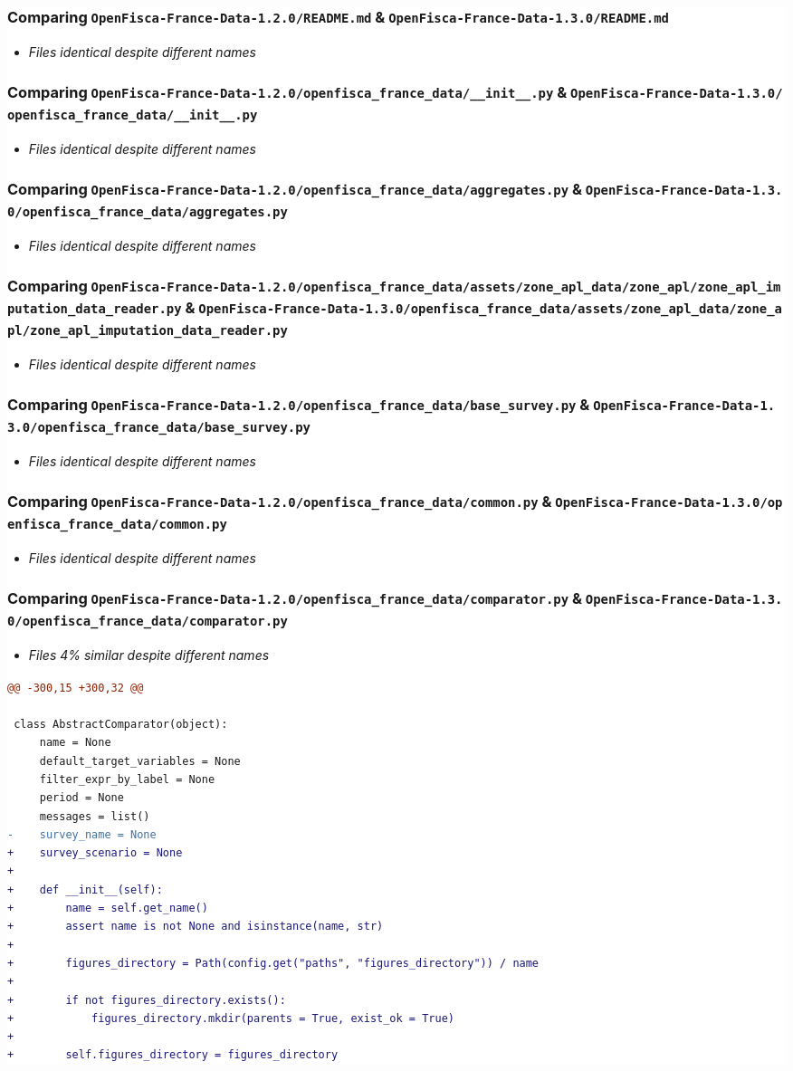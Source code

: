### Comparing `OpenFisca-France-Data-1.2.0/README.md` & `OpenFisca-France-Data-1.3.0/README.md`

 * *Files identical despite different names*

### Comparing `OpenFisca-France-Data-1.2.0/openfisca_france_data/__init__.py` & `OpenFisca-France-Data-1.3.0/openfisca_france_data/__init__.py`

 * *Files identical despite different names*

### Comparing `OpenFisca-France-Data-1.2.0/openfisca_france_data/aggregates.py` & `OpenFisca-France-Data-1.3.0/openfisca_france_data/aggregates.py`

 * *Files identical despite different names*

### Comparing `OpenFisca-France-Data-1.2.0/openfisca_france_data/assets/zone_apl_data/zone_apl/zone_apl_imputation_data_reader.py` & `OpenFisca-France-Data-1.3.0/openfisca_france_data/assets/zone_apl_data/zone_apl/zone_apl_imputation_data_reader.py`

 * *Files identical despite different names*

### Comparing `OpenFisca-France-Data-1.2.0/openfisca_france_data/base_survey.py` & `OpenFisca-France-Data-1.3.0/openfisca_france_data/base_survey.py`

 * *Files identical despite different names*

### Comparing `OpenFisca-France-Data-1.2.0/openfisca_france_data/common.py` & `OpenFisca-France-Data-1.3.0/openfisca_france_data/common.py`

 * *Files identical despite different names*

### Comparing `OpenFisca-France-Data-1.2.0/openfisca_france_data/comparator.py` & `OpenFisca-France-Data-1.3.0/openfisca_france_data/comparator.py`

 * *Files 4% similar despite different names*

```diff
@@ -300,15 +300,32 @@
 
 class AbstractComparator(object):
     name = None
     default_target_variables = None
     filter_expr_by_label = None
     period = None
     messages = list()
-    survey_name = None
+    survey_scenario = None
+
+    def __init__(self):
+        name = self.get_name()
+        assert name is not None and isinstance(name, str)
+
+        figures_directory = Path(config.get("paths", "figures_directory")) / name
+
+        if not figures_directory.exists():
+            figures_directory.mkdir(parents = True, exist_ok = True)
+
+        self.figures_directory = figures_directory
```
